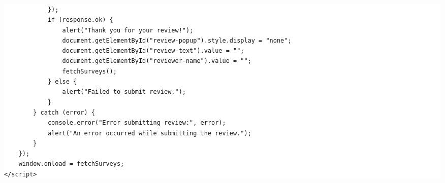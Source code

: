                 });
                if (response.ok) {
                    alert("Thank you for your review!");
                    document.getElementById("review-popup").style.display = "none";
                    document.getElementById("review-text").value = "";
                    document.getElementById("reviewer-name").value = "";
                    fetchSurveys();
                } else {
                    alert("Failed to submit review.");
                }
            } catch (error) {
                console.error("Error submitting review:", error);
                alert("An error occurred while submitting the review.");
            }
        });
        window.onload = fetchSurveys;
    </script>
</body>
</html>